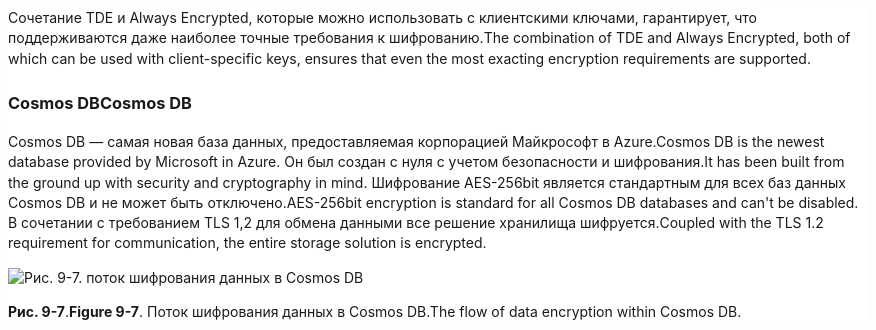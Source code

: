 <span data-ttu-id="94c0e-399">Сочетание TDE и Always Encrypted, которые можно использовать с клиентскими ключами, гарантирует, что поддерживаются даже наиболее точные требования к шифрованию.</span><span class="sxs-lookup"><span data-stu-id="94c0e-399">The combination of TDE and Always Encrypted, both of which can be used with client-specific keys, ensures that even the most exacting encryption requirements are supported.</span></span>

### <a name="cosmos-db"></a><span data-ttu-id="94c0e-400">Cosmos DB</span><span class="sxs-lookup"><span data-stu-id="94c0e-400">Cosmos DB</span></span>

<span data-ttu-id="94c0e-401">Cosmos DB — самая новая база данных, предоставляемая корпорацией Майкрософт в Azure.</span><span class="sxs-lookup"><span data-stu-id="94c0e-401">Cosmos DB is the newest database provided by Microsoft in Azure.</span></span> <span data-ttu-id="94c0e-402">Он был создан с нуля с учетом безопасности и шифрования.</span><span class="sxs-lookup"><span data-stu-id="94c0e-402">It has been built from the ground up with security and cryptography in mind.</span></span> <span data-ttu-id="94c0e-403">Шифрование AES-256bit является стандартным для всех баз данных Cosmos DB и не может быть отключено.</span><span class="sxs-lookup"><span data-stu-id="94c0e-403">AES-256bit encryption is standard for all Cosmos DB databases and can't be disabled.</span></span> <span data-ttu-id="94c0e-404">В сочетании с требованием TLS 1,2 для обмена данными все решение хранилища шифруется.</span><span class="sxs-lookup"><span data-stu-id="94c0e-404">Coupled with the TLS 1.2 requirement for communication, the entire storage solution is encrypted.</span></span>

![Рис. 9-7. поток шифрования данных в Cosmos DB](./media/cosmos-encryption.png)

<span data-ttu-id="94c0e-406">**Рис. 9-7**.</span><span class="sxs-lookup"><span data-stu-id="94c0e-406">**Figure 9-7**.</span></span> <span data-ttu-id="94c0e-407">Поток шифрования данных в Cosmos DB.</span><span class="sxs-lookup"><span data-stu-id="94c0e-407">The flow of data encryption within Cosmos DB.</span></span>

